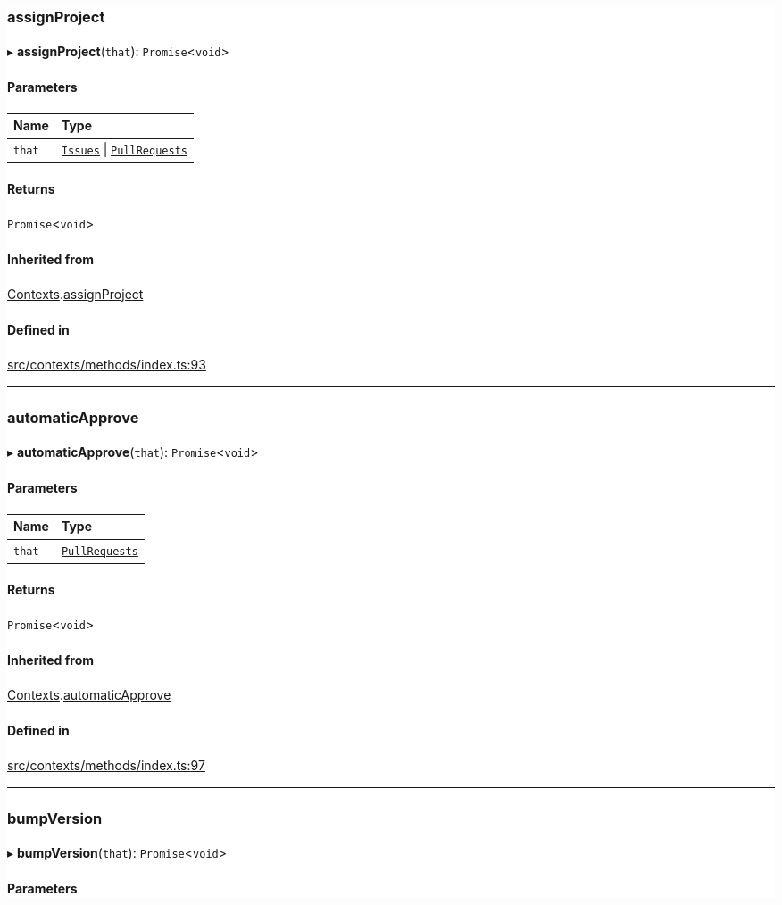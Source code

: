 ### assignProject

▸ **assignProject**(`that`): `Promise`<`void`\>

#### Parameters

| Name   | Type                                                       |
| :----- | :--------------------------------------------------------- |
| `that` | [`Issues`](Issues.md) \| [`PullRequests`](PullRequests.md) |

#### Returns

`Promise`<`void`\>

#### Inherited from

[Contexts](internal.Contexts.md).[assignProject](internal.Contexts.md#assignproject)

#### Defined in

[src/contexts/methods/index.ts:93](https://github.com/Resnovas/smartcloud/blob/b9e22a9/src/contexts/methods/index.ts#L93)

---

### automaticApprove

▸ **automaticApprove**(`that`): `Promise`<`void`\>

#### Parameters

| Name   | Type                              |
| :----- | :-------------------------------- |
| `that` | [`PullRequests`](PullRequests.md) |

#### Returns

`Promise`<`void`\>

#### Inherited from

[Contexts](internal.Contexts.md).[automaticApprove](internal.Contexts.md#automaticapprove)

#### Defined in

[src/contexts/methods/index.ts:97](https://github.com/Resnovas/smartcloud/blob/b9e22a9/src/contexts/methods/index.ts#L97)

---

### bumpVersion

▸ **bumpVersion**(`that`): `Promise`<`void`\>

#### Parameters
